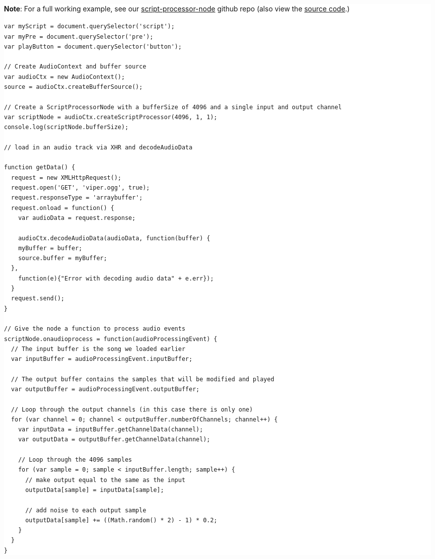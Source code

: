 **Note**: For a full working example, see our [script-processor-node](https://mdn.github.io/webaudio-examples/script-processor-node/) github repo (also view the [source code](https://github.com/mdn/webaudio-examples/blob/master/script-processor-node/index.html).)

    var myScript = document.querySelector('script');
    var myPre = document.querySelector('pre');
    var playButton = document.querySelector('button');

    // Create AudioContext and buffer source
    var audioCtx = new AudioContext();
    source = audioCtx.createBufferSource();

    // Create a ScriptProcessorNode with a bufferSize of 4096 and a single input and output channel
    var scriptNode = audioCtx.createScriptProcessor(4096, 1, 1);
    console.log(scriptNode.bufferSize);

    // load in an audio track via XHR and decodeAudioData

    function getData() {
      request = new XMLHttpRequest();
      request.open('GET', 'viper.ogg', true);
      request.responseType = 'arraybuffer';
      request.onload = function() {
        var audioData = request.response;

        audioCtx.decodeAudioData(audioData, function(buffer) {
        myBuffer = buffer;
        source.buffer = myBuffer;
      },
        function(e){"Error with decoding audio data" + e.err});
      }
      request.send();
    }

    // Give the node a function to process audio events
    scriptNode.onaudioprocess = function(audioProcessingEvent) {
      // The input buffer is the song we loaded earlier
      var inputBuffer = audioProcessingEvent.inputBuffer;

      // The output buffer contains the samples that will be modified and played
      var outputBuffer = audioProcessingEvent.outputBuffer;

      // Loop through the output channels (in this case there is only one)
      for (var channel = 0; channel < outputBuffer.numberOfChannels; channel++) {
        var inputData = inputBuffer.getChannelData(channel);
        var outputData = outputBuffer.getChannelData(channel);

        // Loop through the 4096 samples
        for (var sample = 0; sample < inputBuffer.length; sample++) {
          // make output equal to the same as the input
          outputData[sample] = inputData[sample];

          // add noise to each output sample
          outputData[sample] += ((Math.random() * 2) - 1) * 0.2;
        }
      }
    }
